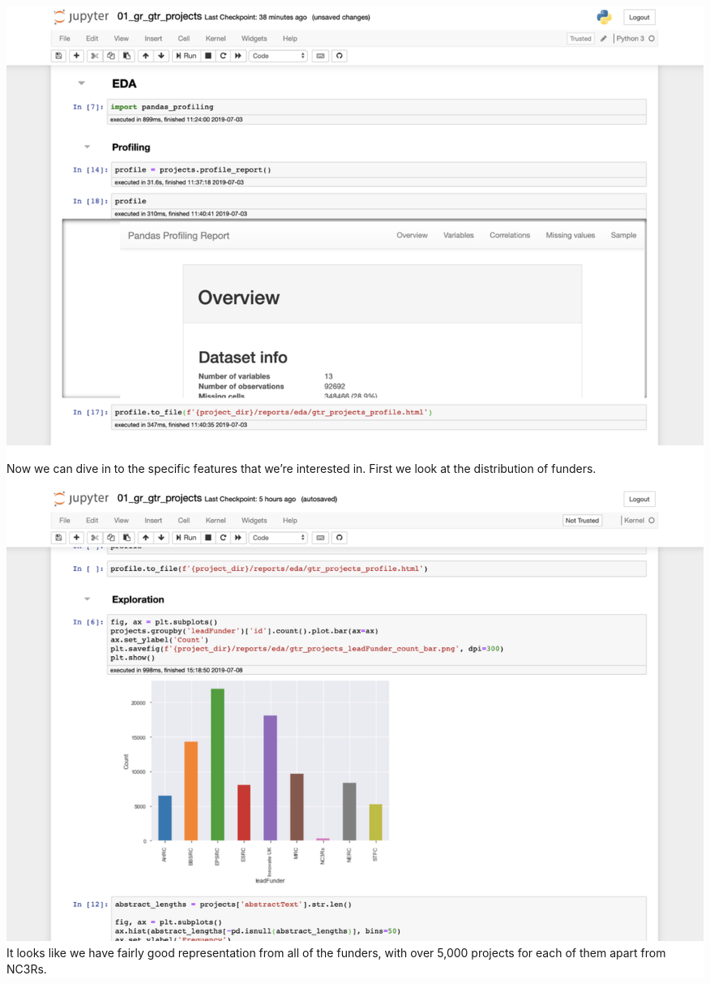 ![img](DS_workflow_tutorial_-__Nesta_Cookie_Cutter_Basic_ML_Tutorial/screenshot_2019-08-13_14-48-04.png)

Now we can dive in to the specific features that we’re interested in. First we look at the distribution of funders.

![img](DS_workflow_tutorial_-__Nesta_Cookie_Cutter_Basic_ML_Tutorial/screenshot_2019-08-13_14-48-26.png)
It looks like we have fairly good representation from all of the funders, with over 5,000 projects for each of them apart from NC3Rs. 
